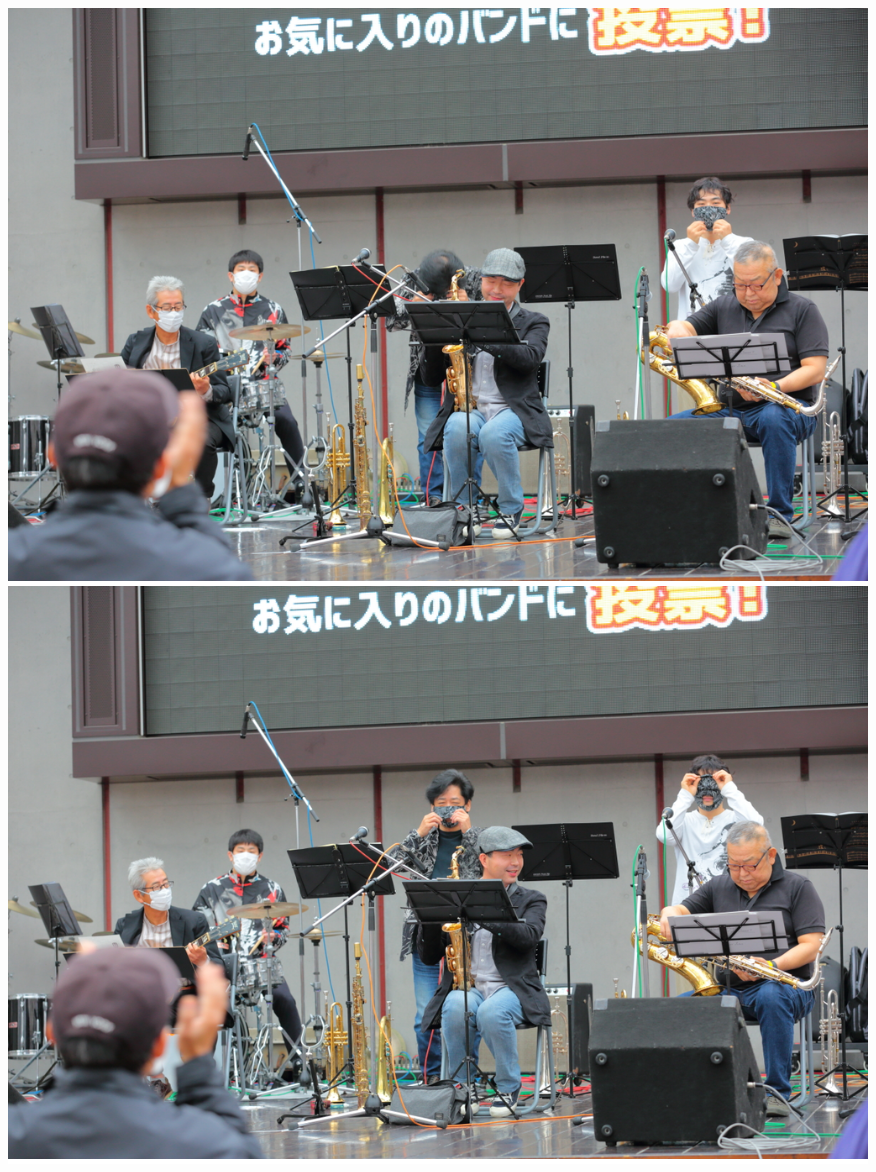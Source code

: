 <a href="20210522017.JPG" data-lightbox="abc"><img src="20210522017.JPG" alt="サンプル画像" width="900" /></a>
<a href="20210522018.JPG" data-lightbox="abc"><img src="20210522018.JPG" alt="サンプル画像" width="900" /></a>